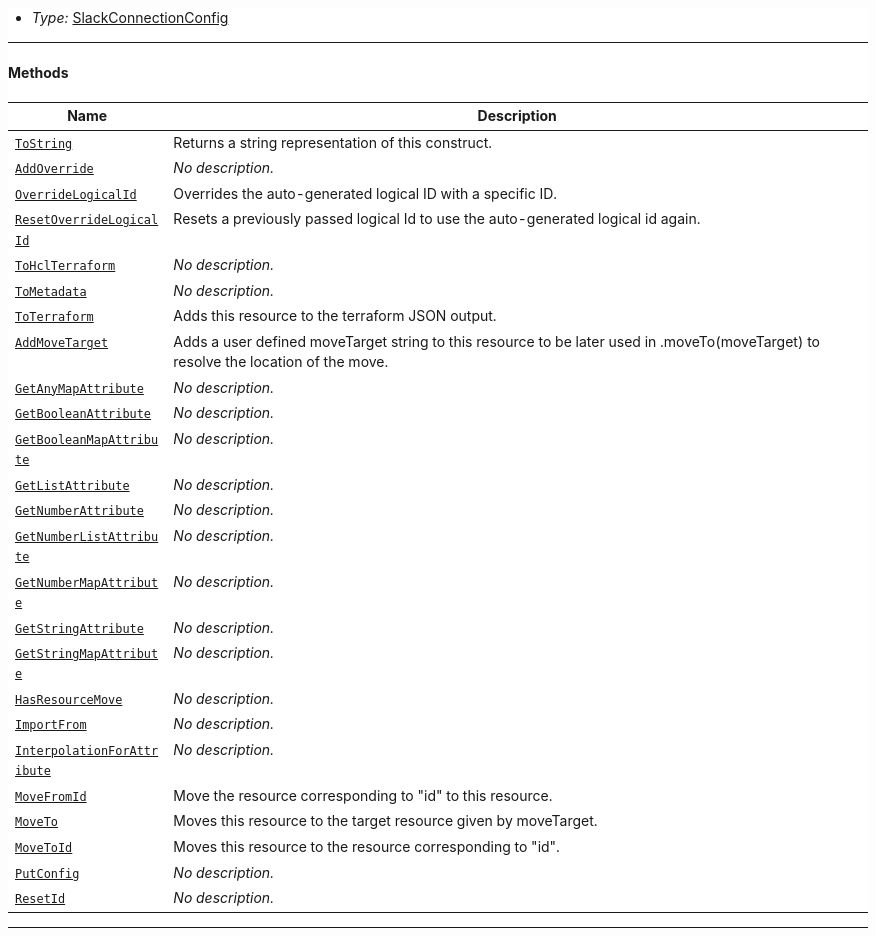 - *Type:* <a href="#@cdktf/provider-pagerduty.slackConnection.SlackConnectionConfig">SlackConnectionConfig</a>

---

#### Methods <a name="Methods" id="Methods"></a>

| **Name** | **Description** |
| --- | --- |
| <code><a href="#@cdktf/provider-pagerduty.slackConnection.SlackConnection.toString">ToString</a></code> | Returns a string representation of this construct. |
| <code><a href="#@cdktf/provider-pagerduty.slackConnection.SlackConnection.addOverride">AddOverride</a></code> | *No description.* |
| <code><a href="#@cdktf/provider-pagerduty.slackConnection.SlackConnection.overrideLogicalId">OverrideLogicalId</a></code> | Overrides the auto-generated logical ID with a specific ID. |
| <code><a href="#@cdktf/provider-pagerduty.slackConnection.SlackConnection.resetOverrideLogicalId">ResetOverrideLogicalId</a></code> | Resets a previously passed logical Id to use the auto-generated logical id again. |
| <code><a href="#@cdktf/provider-pagerduty.slackConnection.SlackConnection.toHclTerraform">ToHclTerraform</a></code> | *No description.* |
| <code><a href="#@cdktf/provider-pagerduty.slackConnection.SlackConnection.toMetadata">ToMetadata</a></code> | *No description.* |
| <code><a href="#@cdktf/provider-pagerduty.slackConnection.SlackConnection.toTerraform">ToTerraform</a></code> | Adds this resource to the terraform JSON output. |
| <code><a href="#@cdktf/provider-pagerduty.slackConnection.SlackConnection.addMoveTarget">AddMoveTarget</a></code> | Adds a user defined moveTarget string to this resource to be later used in .moveTo(moveTarget) to resolve the location of the move. |
| <code><a href="#@cdktf/provider-pagerduty.slackConnection.SlackConnection.getAnyMapAttribute">GetAnyMapAttribute</a></code> | *No description.* |
| <code><a href="#@cdktf/provider-pagerduty.slackConnection.SlackConnection.getBooleanAttribute">GetBooleanAttribute</a></code> | *No description.* |
| <code><a href="#@cdktf/provider-pagerduty.slackConnection.SlackConnection.getBooleanMapAttribute">GetBooleanMapAttribute</a></code> | *No description.* |
| <code><a href="#@cdktf/provider-pagerduty.slackConnection.SlackConnection.getListAttribute">GetListAttribute</a></code> | *No description.* |
| <code><a href="#@cdktf/provider-pagerduty.slackConnection.SlackConnection.getNumberAttribute">GetNumberAttribute</a></code> | *No description.* |
| <code><a href="#@cdktf/provider-pagerduty.slackConnection.SlackConnection.getNumberListAttribute">GetNumberListAttribute</a></code> | *No description.* |
| <code><a href="#@cdktf/provider-pagerduty.slackConnection.SlackConnection.getNumberMapAttribute">GetNumberMapAttribute</a></code> | *No description.* |
| <code><a href="#@cdktf/provider-pagerduty.slackConnection.SlackConnection.getStringAttribute">GetStringAttribute</a></code> | *No description.* |
| <code><a href="#@cdktf/provider-pagerduty.slackConnection.SlackConnection.getStringMapAttribute">GetStringMapAttribute</a></code> | *No description.* |
| <code><a href="#@cdktf/provider-pagerduty.slackConnection.SlackConnection.hasResourceMove">HasResourceMove</a></code> | *No description.* |
| <code><a href="#@cdktf/provider-pagerduty.slackConnection.SlackConnection.importFrom">ImportFrom</a></code> | *No description.* |
| <code><a href="#@cdktf/provider-pagerduty.slackConnection.SlackConnection.interpolationForAttribute">InterpolationForAttribute</a></code> | *No description.* |
| <code><a href="#@cdktf/provider-pagerduty.slackConnection.SlackConnection.moveFromId">MoveFromId</a></code> | Move the resource corresponding to "id" to this resource. |
| <code><a href="#@cdktf/provider-pagerduty.slackConnection.SlackConnection.moveTo">MoveTo</a></code> | Moves this resource to the target resource given by moveTarget. |
| <code><a href="#@cdktf/provider-pagerduty.slackConnection.SlackConnection.moveToId">MoveToId</a></code> | Moves this resource to the resource corresponding to "id". |
| <code><a href="#@cdktf/provider-pagerduty.slackConnection.SlackConnection.putConfig">PutConfig</a></code> | *No description.* |
| <code><a href="#@cdktf/provider-pagerduty.slackConnection.SlackConnection.resetId">ResetId</a></code> | *No description.* |

---